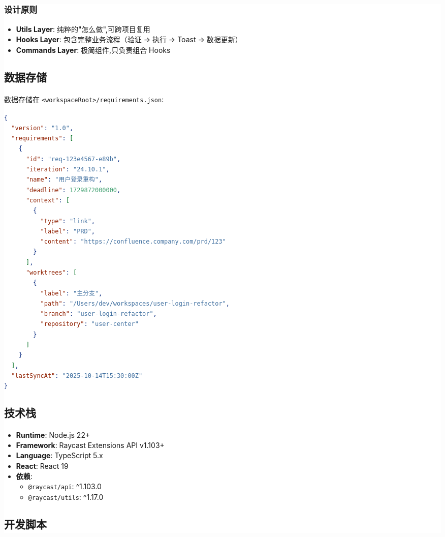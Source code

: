 ### 设计原则

- **Utils Layer**: 纯粹的"怎么做",可跨项目复用
- **Hooks Layer**: 包含完整业务流程（验证 → 执行 → Toast → 数据更新）
- **Commands Layer**: 极简组件,只负责组合 Hooks

## 数据存储

数据存储在 `<workspaceRoot>/requirements.json`:

```json
{
  "version": "1.0",
  "requirements": [
    {
      "id": "req-123e4567-e89b",
      "iteration": "24.10.1",
      "name": "用户登录重构",
      "deadline": 1729872000000,
      "context": [
        {
          "type": "link",
          "label": "PRD",
          "content": "https://confluence.company.com/prd/123"
        }
      ],
      "worktrees": [
        {
          "label": "主分支",
          "path": "/Users/dev/workspaces/user-login-refactor",
          "branch": "user-login-refactor",
          "repository": "user-center"
        }
      ]
    }
  ],
  "lastSyncAt": "2025-10-14T15:30:00Z"
}
```

## 技术栈

- **Runtime**: Node.js 22+
- **Framework**: Raycast Extensions API v1.103+
- **Language**: TypeScript 5.x
- **React**: React 19
- **依赖**:
  - `@raycast/api`: ^1.103.0
  - `@raycast/utils`: ^1.17.0

## 开发脚本
